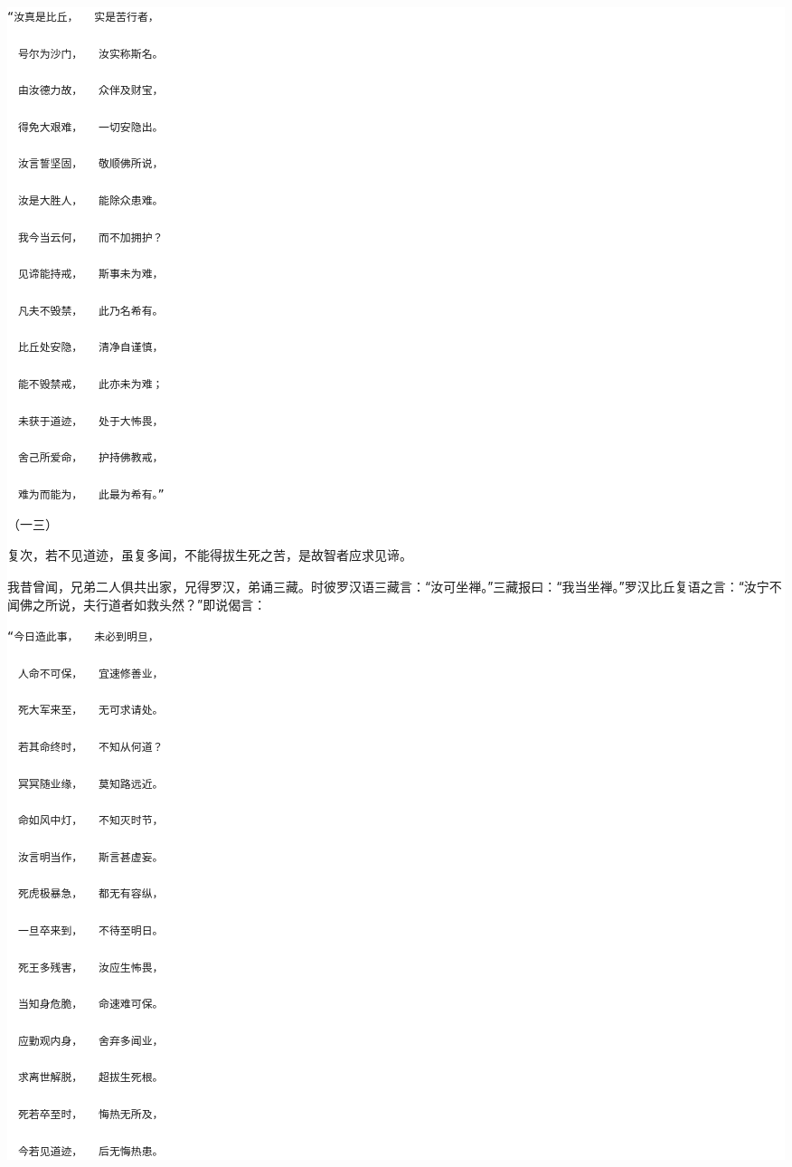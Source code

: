 ```
“汝真是比丘，　　实是苦行者，

　号尔为沙门，　　汝实称斯名。

　由汝德力故，　　众伴及财宝，

　得免大艰难，　　一切安隐出。

　汝言誓坚固，　　敬顺佛所说，

　汝是大胜人，　　能除众患难。

　我今当云何，　　而不加拥护？

　见谛能持戒，　　斯事未为难，

　凡夫不毁禁，　　此乃名希有。

　比丘处安隐，　　清净自谨慎，

　能不毁禁戒，　　此亦未为难；

　未获于道迹，　　处于大怖畏，

　舍己所爱命，　　护持佛教戒，

　难为而能为，　　此最为希有。”
```
（一三）

复次，若不见道迹，虽复多闻，不能得拔生死之苦，是故智者应求见谛。

我昔曾闻，兄弟二人俱共出家，兄得罗汉，弟诵三藏。时彼罗汉语三藏言：“汝可坐禅。”三藏报曰：“我当坐禅。”罗汉比丘复语之言：“汝宁不闻佛之所说，夫行道者如救头然？”即说偈言：
```
“今日造此事，　　未必到明旦，

　人命不可保，　　宜速修善业，

　死大军来至，　　无可求请处。

　若其命终时，　　不知从何道？

　冥冥随业缘，　　莫知路远近。

　命如风中灯，　　不知灭时节，

　汝言明当作，　　斯言甚虚妄。

　死虎极暴急，　　都无有容纵，

　一旦卒来到，　　不待至明日。

　死王多残害，　　汝应生怖畏，

　当知身危脆，　　命速难可保。

　应勤观内身，　　舍弃多闻业，

　求离世解脱，　　超拔生死根。

　死若卒至时，　　悔热无所及，

　今若见道迹，　　后无悔热患。

```